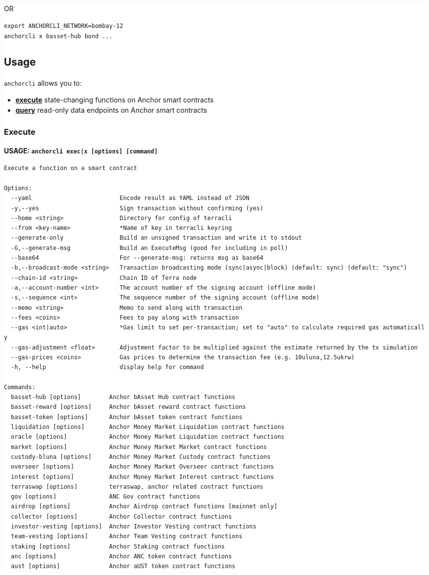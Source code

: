 OR

```
export ANCHORCLI_NETWORK=bombay-12
anchorcli x basset-hub bond ...
```

## Usage

`anchorcli` allows you to:

* [**execute**](https://github.com/Anchor-Protocol/anchorcli#execute) state-changing functions on Anchor smart contracts
* [**query**](https://github.com/Anchor-Protocol/anchorcli#query) read-only data endpoints on Anchor smart contracts

### Execute

**USAGE: `anchorcli exec|x [options] [command]`**

```
Execute a function on a smart contract

Options:
  --yaml                         Encode result as YAML instead of JSON
  -y,--yes                       Sign transaction without confirming (yes)
  --home <string>                Directory for config of terracli
  --from <key-name>              *Name of key in terracli keyring
  --generate-only                Build an unsigned transaction and write it to stdout
  -G,--generate-msg              Build an ExecuteMsg (good for including in poll)
  --base64                       For --generate-msg: returns msg as base64
  -b,--broadcast-mode <string>   Transaction broadcasting mode (sync|async|block) (default: sync) (default: "sync")
  --chain-id <string>            Chain ID of Terra node
  -a,--account-number <int>      The account number of the signing account (offline mode)
  -s,--sequence <int>            The sequence number of the signing account (offline mode)
  --memo <string>                Memo to send along with transaction
  --fees <coins>                 Fees to pay along with transaction
  --gas <int|auto>               *Gas limit to set per-transaction; set to "auto" to calculate required gas automatically
  --gas-adjustment <float>       Adjustment factor to be multiplied against the estimate returned by the tx simulation
  --gas-prices <coins>           Gas prices to determine the transaction fee (e.g. 10uluna,12.5ukrw)
  -h, --help                     display help for command

Commands:
  basset-hub [options]        Anchor bAsset Hub contract functions
  basset-reward [options]     Anchor bAsset reward contract functions
  basset-token [options]      Anchor bAsset token contract functions
  liquidation [options]       Anchor Money Market Liquidation contract functions
  oracle [options]            Anchor Money Market Liquidation contract functions
  market [options]            Anchor Money Market Market contract functions
  custody-bluna [options]     Anchor Money Market Custody contract functions
  overseer [options]          Anchor Money Market Overseer contract functions
  interest [options]          Anchor Money Market Interest contract functions
  terraswap [options]         terraswap, anchor related contract functions
  gov [options]               ANC Gov contract functions
  airdrop [options]           Anchor Airdrop contract functions [mainnet only]
  collector [options]         Anchor Collector contract functions
  investor-vesting [options]  Anchor Investor Vesting contract functions
  team-vesting [options]      Anchor Team Vesting contract functions
  staking [options]           Anchor Staking contract functions
  anc [options]               Anchor ANC token contract functions
  aust [options]              Anchor aUST token contract functions
```